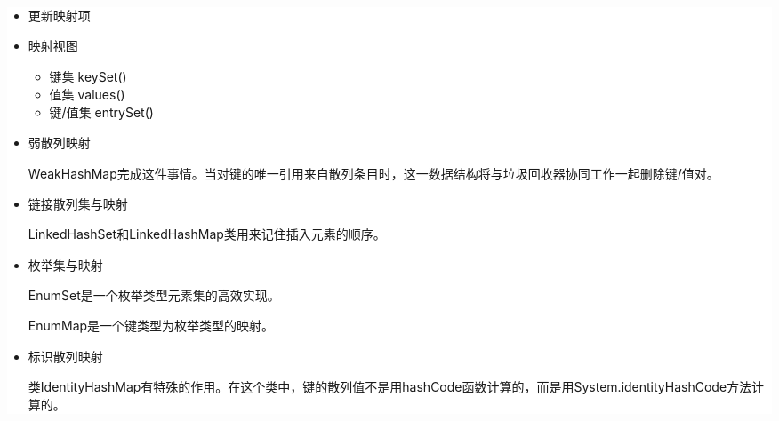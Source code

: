 * 更新映射项

* 映射视图

    * 键集 keySet()
    * 值集 values()
    * 键/值集 entrySet()

* 弱散列映射

    WeakHashMap完成这件事情。当对键的唯一引用来自散列条目时，这一数据结构将与垃圾回收器协同工作一起删除键/值对。

* 链接散列集与映射

    LinkedHashSet和LinkedHashMap类用来记住插入元素的顺序。

* 枚举集与映射

    EnumSet是一个枚举类型元素集的高效实现。

    EnumMap是一个键类型为枚举类型的映射。

* 标识散列映射

    类IdentityHashMap有特殊的作用。在这个类中，键的散列值不是用hashCode函数计算的，而是用System.identityHashCode方法计算的。